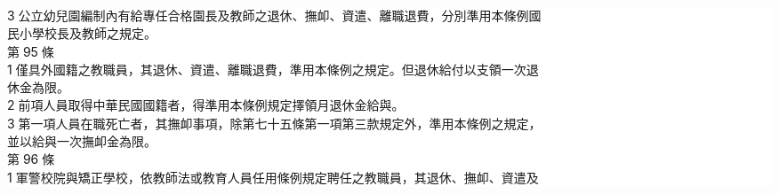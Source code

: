 3 公立幼兒園編制內有給專任合格園長及教師之退休、撫卹、資遣、離職退費，分別準用本條例國  
民小學校長及教師之規定。  
第 95 條  
1 僅具外國籍之教職員，其退休、資遣、離職退費，準用本條例之規定。但退休給付以支領一次退  
休金為限。  
2 前項人員取得中華民國國籍者，得準用本條例規定擇領月退休金給與。  
3 第一項人員在職死亡者，其撫卹事項，除第七十五條第一項第三款規定外，準用本條例之規定，  
並以給與一次撫卹金為限。  
第 96 條  
1 軍警校院與矯正學校，依教師法或教育人員任用條例規定聘任之教職員，其退休、撫卹、資遣及  
